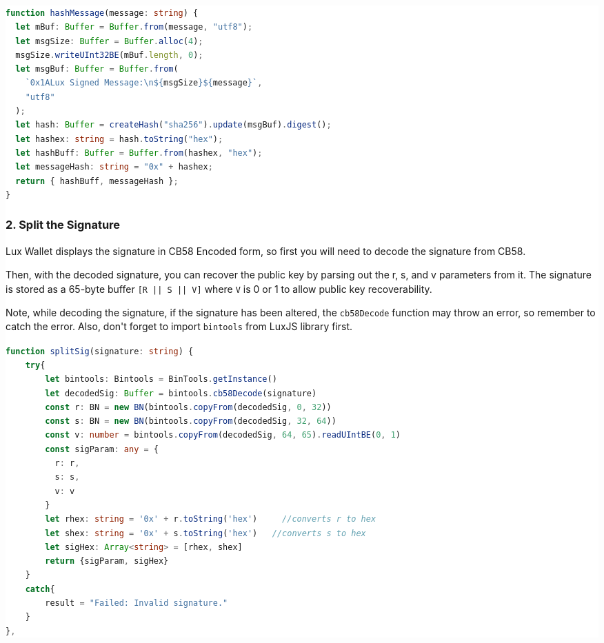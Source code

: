 ```typescript
function hashMessage(message: string) {
  let mBuf: Buffer = Buffer.from(message, "utf8");
  let msgSize: Buffer = Buffer.alloc(4);
  msgSize.writeUInt32BE(mBuf.length, 0);
  let msgBuf: Buffer = Buffer.from(
    `0x1ALux Signed Message:\n${msgSize}${message}`,
    "utf8"
  );
  let hash: Buffer = createHash("sha256").update(msgBuf).digest();
  let hashex: string = hash.toString("hex");
  let hashBuff: Buffer = Buffer.from(hashex, "hex");
  let messageHash: string = "0x" + hashex;
  return { hashBuff, messageHash };
}
```

### 2. Split the Signature

Lux Wallet displays the signature in CB58 Encoded form, so first you will
need to decode the signature from CB58.

Then, with the decoded signature, you can recover the public key by parsing out
the r, s, and v parameters from it. The signature is stored as a 65-byte buffer
`[R || S || V]` where `V` is 0 or 1 to allow public key recoverability.

Note, while decoding the signature, if the signature has been altered, the
`cb58Decode` function may throw an error, so remember to catch the error.
Also, don't forget to import `bintools` from LuxJS library first.

```typescript
function splitSig(signature: string) {
    try{
        let bintools: Bintools = BinTools.getInstance()
        let decodedSig: Buffer = bintools.cb58Decode(signature)
        const r: BN = new BN(bintools.copyFrom(decodedSig, 0, 32))
        const s: BN = new BN(bintools.copyFrom(decodedSig, 32, 64))
        const v: number = bintools.copyFrom(decodedSig, 64, 65).readUIntBE(0, 1)
        const sigParam: any = {
          r: r,
          s: s,
          v: v
        }
        let rhex: string = '0x' + r.toString('hex')     //converts r to hex
        let shex: string = '0x' + s.toString('hex')   //converts s to hex
        let sigHex: Array<string> = [rhex, shex]
        return {sigParam, sigHex}
    }
    catch{
        result = "Failed: Invalid signature."
    }
},
```
